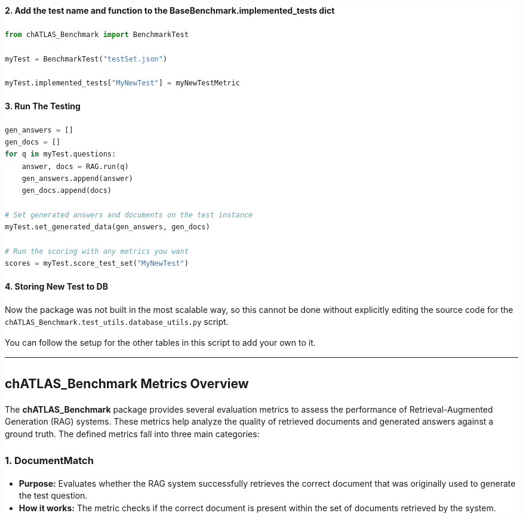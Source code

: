 #### 2. Add the test name and function to the BaseBenchmark.implemented_tests dict

```python
from chATLAS_Benchmark import BenchmarkTest

myTest = BenchmarkTest("testSet.json")

myTest.implemented_tests["MyNewTest"] = myNewTestMetric
```

#### 3. Run The Testing

```python
gen_answers = []
gen_docs = []
for q in myTest.questions:
    answer, docs = RAG.run(q)
    gen_answers.append(answer)
    gen_docs.append(docs)

# Set generated answers and documents on the test instance
myTest.set_generated_data(gen_answers, gen_docs)

# Run the scoring with any metrics you want
scores = myTest.score_test_set("MyNewTest")

```

#### 4. Storing New Test to DB

Now the package was not built in the most scalable way, so this cannot be done without explicitly editing the source code
for the `chATLAS_Benchmark.test_utils.database_utils.py` script.

You can follow the setup for the other tables in this script to add your own to it.

---


## chATLAS_Benchmark Metrics Overview

The **chATLAS_Benchmark** package provides several evaluation metrics to assess the performance of Retrieval-Augmented Generation (RAG) systems. These metrics help analyze the quality of retrieved documents and generated answers against a ground truth. The defined metrics fall into three main categories:

### 1. DocumentMatch

- **Purpose:**
  Evaluates whether the RAG system successfully retrieves the correct document that was originally used to generate the test question.
- **How it works:**
  The metric checks if the correct document is present within the set of documents retrieved by the system.
